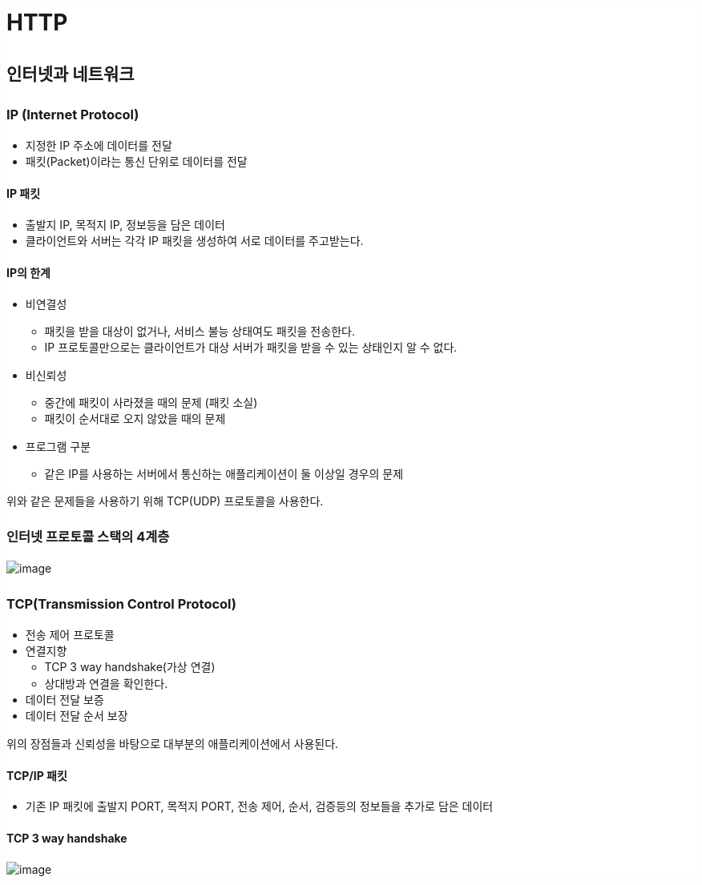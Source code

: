 # HTTP

## 인터넷과 네트워크

### IP (Internet Protocol)

- 지정한 IP 주소에 데이터를 전달
- 패킷(Packet)이라는 통신 단위로 데이터를 전달

#### IP 패킷

- 출발지 IP, 목적지 IP, 정보등을 담은 데이터
- 클라이언트와 서버는 각각 IP 패킷을 생성하여 서로 데이터를 주고받는다.

#### IP의 한계

- 비연결성
  - 패킷을 받을 대상이 없거나, 서비스 불능 상태여도 패킷을 전송한다.
  - IP 프로토콜만으로는 클라이언트가 대상 서버가 패킷을 받을 수 있는 상태인지 알 수 없다.

- 비신뢰성
  - 중간에 패킷이 사라졌을 때의 문제 (패킷 소실)
  - 패킷이 순서대로 오지 않았을 때의 문제

- 프로그램 구분
  - 같은 IP를 사용하는 서버에서 통신하는 애플리케이션이 둘 이상일 경우의 문제

위와 같은 문제들을 사용하기 위해 TCP(UDP) 프로토콜을 사용한다.

### 인터넷 프로토콜 스택의 4계층

![image](https://user-images.githubusercontent.com/128007622/257033530-4d8fa15b-e6cb-4c59-ae00-faf4fb34b9dc.png)

### TCP(Transmission Control Protocol)

- 전송 제어 프로토콜
- 연결지향
  - TCP 3 way handshake(가상 연결)
  - 상대방과 연결을 확인한다.
- 데이터 전달 보증
- 데이터 전달 순서 보장

위의 장점들과 신뢰성을 바탕으로 대부분의 애플리케이션에서 사용된다.

#### TCP/IP 패킷

- 기존 IP 패킷에 출발지 PORT, 목적지 PORT, 전송 제어, 순서, 검증등의 정보들을 추가로 담은 데이터

#### TCP 3 way handshake

![image](https://user-images.githubusercontent.com/128007622/257033581-4c6839e5-d3c6-41be-af59-efcbb1285f62.png)
